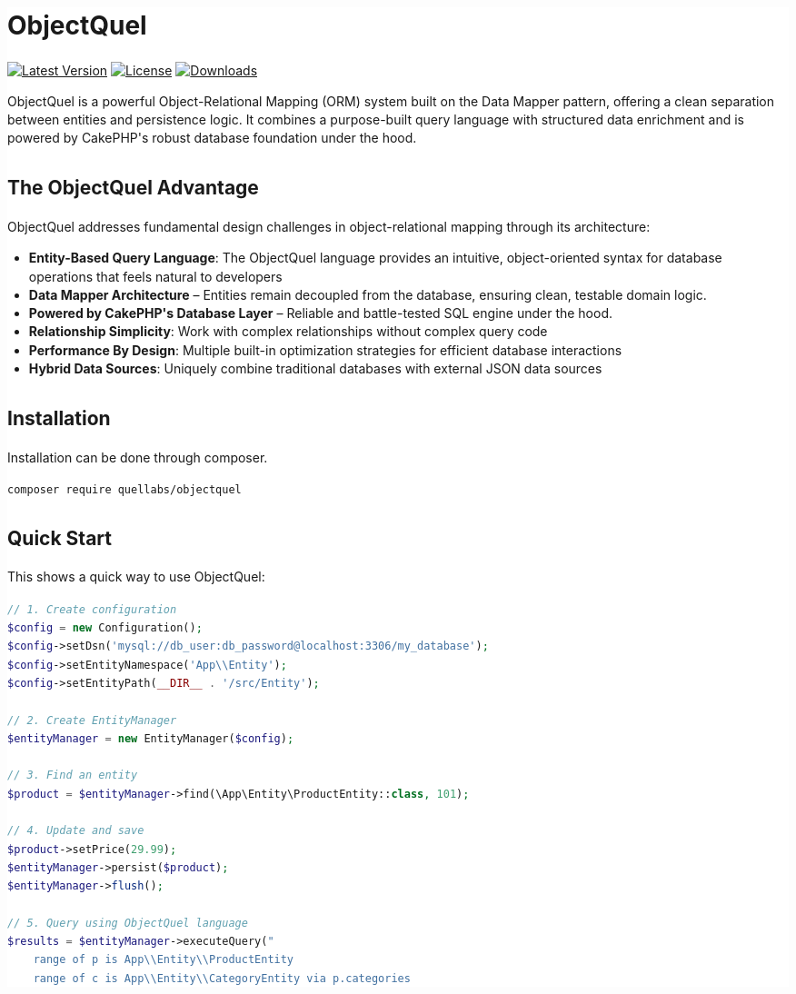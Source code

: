 # ObjectQuel

[![Latest Version](https://img.shields.io/packagist/v/quellabs/objectquel.svg)](https://packagist.org/packages/quellabs/objectquel)
[![License](https://img.shields.io/badge/license-MIT-brightgreen.svg)](LICENSE)
[![Downloads](https://img.shields.io/packagist/dt/quellabs/objectquel.svg)](https://packagist.org/packages/quellabs/objectquel)

ObjectQuel is a powerful Object-Relational Mapping (ORM) system built on the Data Mapper pattern, offering a clean
separation between entities and persistence logic. It combines a purpose-built query language with structured data
enrichment and is powered by CakePHP's robust database foundation under the hood.

## The ObjectQuel Advantage

ObjectQuel addresses fundamental design challenges in object-relational mapping through its architecture:

- **Entity-Based Query Language**: The ObjectQuel language provides an intuitive, object-oriented syntax for database
  operations that feels natural to developers
- **Data Mapper Architecture** – Entities remain decoupled from the database, ensuring clean, testable domain logic.
- **Powered by CakePHP's Database Layer** – Reliable and battle-tested SQL engine under the hood.
- **Relationship Simplicity**: Work with complex relationships without complex query code
- **Performance By Design**: Multiple built-in optimization strategies for efficient database interactions
- **Hybrid Data Sources**: Uniquely combine traditional databases with external JSON data sources

## Installation

Installation can be done through composer.

```bash
composer require quellabs/objectquel
```

## Quick Start

This shows a quick way to use ObjectQuel:

```php
// 1. Create configuration
$config = new Configuration();
$config->setDsn('mysql://db_user:db_password@localhost:3306/my_database');
$config->setEntityNamespace('App\\Entity');
$config->setEntityPath(__DIR__ . '/src/Entity');

// 2. Create EntityManager
$entityManager = new EntityManager($config);

// 3. Find an entity
$product = $entityManager->find(\App\Entity\ProductEntity::class, 101);

// 4. Update and save
$product->setPrice(29.99);
$entityManager->persist($product);
$entityManager->flush();

// 5. Query using ObjectQuel language
$results = $entityManager->executeQuery("
    range of p is App\\Entity\\ProductEntity
    range of c is App\\Entity\\CategoryEntity via p.categories
```